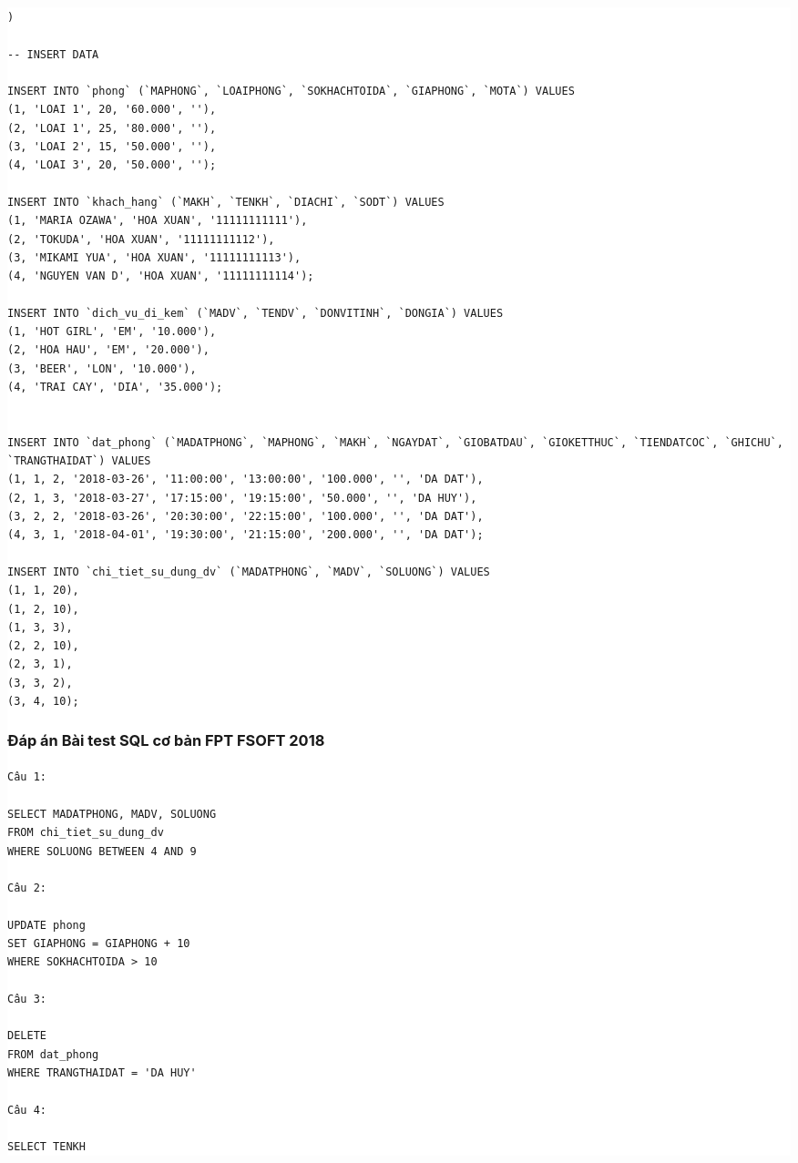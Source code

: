 ```
)

-- INSERT DATA

INSERT INTO `phong` (`MAPHONG`, `LOAIPHONG`, `SOKHACHTOIDA`, `GIAPHONG`, `MOTA`) VALUES
(1, 'LOAI 1', 20, '60.000', ''),
(2, 'LOAI 1', 25, '80.000', ''),
(3, 'LOAI 2', 15, '50.000', ''),
(4, 'LOAI 3', 20, '50.000', '');

INSERT INTO `khach_hang` (`MAKH`, `TENKH`, `DIACHI`, `SODT`) VALUES
(1, 'MARIA OZAWA', 'HOA XUAN', '11111111111'),
(2, 'TOKUDA', 'HOA XUAN', '11111111112'),
(3, 'MIKAMI YUA', 'HOA XUAN', '11111111113'),
(4, 'NGUYEN VAN D', 'HOA XUAN', '11111111114');

INSERT INTO `dich_vu_di_kem` (`MADV`, `TENDV`, `DONVITINH`, `DONGIA`) VALUES
(1, 'HOT GIRL', 'EM', '10.000'),
(2, 'HOA HAU', 'EM', '20.000'),
(3, 'BEER', 'LON', '10.000'),
(4, 'TRAI CAY', 'DIA', '35.000');


INSERT INTO `dat_phong` (`MADATPHONG`, `MAPHONG`, `MAKH`, `NGAYDAT`, `GIOBATDAU`, `GIOKETTHUC`, `TIENDATCOC`, `GHICHU`, `TRANGTHAIDAT`) VALUES
(1, 1, 2, '2018-03-26', '11:00:00', '13:00:00', '100.000', '', 'DA DAT'),
(2, 1, 3, '2018-03-27', '17:15:00', '19:15:00', '50.000', '', 'DA HUY'),
(3, 2, 2, '2018-03-26', '20:30:00', '22:15:00', '100.000', '', 'DA DAT'),
(4, 3, 1, '2018-04-01', '19:30:00', '21:15:00', '200.000', '', 'DA DAT');

INSERT INTO `chi_tiet_su_dung_dv` (`MADATPHONG`, `MADV`, `SOLUONG`) VALUES
(1, 1, 20),
(1, 2, 10),
(1, 3, 3),
(2, 2, 10),
(2, 3, 1),
(3, 3, 2),
(3, 4, 10);
```
### Đáp án Bài test SQL cơ bản FPT FSOFT 2018
```
Câu 1:

SELECT MADATPHONG, MADV, SOLUONG
FROM chi_tiet_su_dung_dv
WHERE SOLUONG BETWEEN 4 AND 9

Câu 2:

UPDATE phong
SET GIAPHONG = GIAPHONG + 10
WHERE SOKHACHTOIDA > 10

Câu 3:

DELETE
FROM dat_phong
WHERE TRANGTHAIDAT = 'DA HUY'

Câu 4:

SELECT TENKH
```
